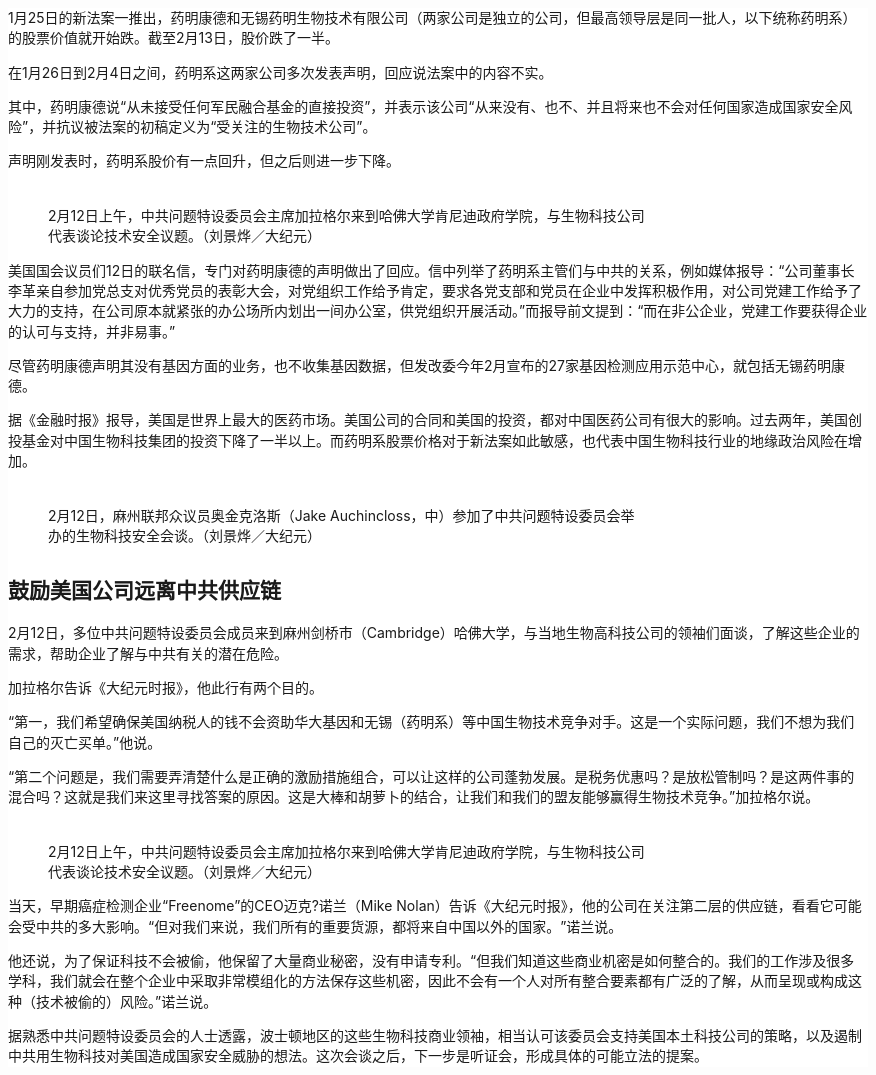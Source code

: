 <p dir="ltr">1月25日的新法案一推出，<ahref="https://finance.yahoo.com/quote/2359.HK/?guccounter=1&amp;guce_referrer=aHR0cHM6Ly93d3cuZ29vZ2xlLmNvbS8&amp;guce_referrer_sig=AQAAAKIq0LgLCbypXbmA3TrcRvMAB6LO1p_PF_6qLrr2BZt79oK0-J-fGk9dMxjNfWSQ1jmWQ6qFQf8DXYhhMzUsXjvWgZvyttmQF7ZQpEyg62KMzskjlafaiE674pVRdj0fvXbmH2FLwQXqcNFspApYNFVkO4A0VtKu2CokO08qnElF" target="_blank" rel="noopener noreferrer" data-saferedirecturl="https://www.google.com/url?q=https://finance.yahoo.com/quote/2359.HK/?guccounter%3D1%26guce_referrer%3DaHR0cHM6Ly93d3cuZ29vZ2xlLmNvbS8%26guce_referrer_sig%3DAQAAAKIq0LgLCbypXbmA3TrcRvMAB6LO1p_PF_6qLrr2BZt79oK0-J-fGk9dMxjNfWSQ1jmWQ6qFQf8DXYhhMzUsXjvWgZvyttmQF7ZQpEyg62KMzskjlafaiE674pVRdj0fvXbmH2FLwQXqcNFspApYNFVkO4A0VtKu2CokO08qnElF&amp;source=gmail&amp;ust=1708008739201000&amp;usg=AOvVaw2y0G26eQo2H9s-wwey1Sgw">药明康德</a>和<ahref="https://www.marketwatch.com/investing/stock/2269?countrycode=hk" target="_blank" rel="noopener noreferrer" data-saferedirecturl="https://www.google.com/url?q=https://www.marketwatch.com/investing/stock/2269?countrycode%3Dhk&amp;source=gmail&amp;ust=1708008739201000&amp;usg=AOvVaw3Sr8FRe7BUhL3iz--BrsJ_">无锡药明生物</a>技术有限公司<wbr />（两家公司是独立的公司，但最高领导层是同一批人，<wbr />以下统称药明系）的股票价值就开始跌。截至2月13日，<wbr />股价跌了一半。</p>
<p dir="ltr">在1月26日到2月4日之间，药明系这两家公司多次发表声明，<wbr />回应说法案中的内容不实。</p>
<p dir="ltr">其中，药明康德说“<ahref="https://static.wuxiapptec.com/54/20240130/VOLUNTARY%20ANNOUNCEMENT.pdf" target="_blank" rel="noopener noreferrer" data-saferedirecturl="https://www.google.com/url?q=https://static.wuxiapptec.com/54/20240130/VOLUNTARY%2520ANNOUNCEMENT.pdf&amp;source=gmail&amp;ust=1708008739201000&amp;usg=AOvVaw1TpgY1oFmsH92O1zRSBFL2">从未接受</a>任何军民融合基金的直接投资”，并<ahref="https://static.wuxiapptec.com/6d/20240205/VOLUNTARY%20ANNOUNCEMENT.pdf" target="_blank" rel="noopener noreferrer" data-saferedirecturl="https://www.google.com/url?q=https://static.wuxiapptec.com/6d/20240205/VOLUNTARY%2520ANNOUNCEMENT.pdf&amp;source=gmail&amp;ust=1708008739201000&amp;usg=AOvVaw0e0s_1IWCdnLA-_UbmPMin">表<wbr />示</a>该公司“从来没有、也不、<wbr />并且将来也不会对任何国家造成国家安全风险”，<wbr />并抗议被法案的初稿定义为“受关注的生物技术公司”。</p>
<p dir="ltr">声明刚发表时，药明系股价有一点回升，但之后则进一步下降。</p>
<figure id="attachment_14181061" aria-describedby="caption-attachment-14181061" style="width: 600px" class="wp-caption aligncenter"><a target="_blank" href="https://i.epochtimes.com/assets/uploads/2024/02/id14181061-DJY04695.jpg"><img decoding="async" class="size-large wp-image-14181061" src="https://i.epochtimes.com/assets/uploads/2024/02/id14181061-DJY04695-600x400.jpg" alt="" width="600" b="400" /></a><figcaption id="caption-attachment-14181061" class="wp-caption-text">2月12日上午，中共问题特设委员会主席加拉格尔来到哈佛大学肯尼迪政府学院，与生物科技公司代表谈论技术安全议题。（刘景烨／大纪元）</figcaption></figure>
<p>美国国会议员们12日的联名信，专门对药明康德的声明做出了回应。<wbr />信中列举了药明系主管们与中共的关系，例如媒体报导：“公司董事长李革亲自参加党总支对优秀党员的表彰大会，对党组织工作给予肯定，要求各党支部和党员在企业中发挥积极作用，对公司党建工作给予了大力的支持，在公司原本就紧张的办公场所内划出一间办公室，供党组织开展活动。”而报导前文提到：“而在非公企业，党建工作要获得企业的认可与支持，并非易事。”</p>
<p dir="ltr">尽管药明康德声明其<ahref="https://static.wuxiapptec.com/c1/20240213/VOLUNTARY%20ANNOUNCEMENT.pdf" target="_blank" rel="noopener noreferrer" data-saferedirecturl="https://www.google.com/url?q=https://static.wuxiapptec.com/c1/20240213/VOLUNTARY%2520ANNOUNCEMENT.pdf&amp;source=gmail&amp;ust=1708008739201000&amp;usg=AOvVaw0LEkibhUe4mHk59jXlYcl-">没有</a>基因方面的业务，也不收集基因数据，但<wbr />发改委今年2月宣布的27家基因检测应用示范中心，就包括无锡药明<wbr />康德。</p>
<p dir="ltr">据《金融时报》报导，美国是世界上最大的医药市场。<wbr />美国公司的合同和美国的投资，都对中国医药公司有很大的影响。<wbr />过去两年，<wbr />美国创投基金对中国生物科技集团的投资下降了一半以上。<wbr />而药明系股票价格对于新法案如此敏感，也代表中国生物科技行业的地<wbr />缘政治风险在增加。</p>
<figure id="attachment_14181060" aria-describedby="caption-attachment-14181060" style="width: 600px" class="wp-caption aligncenter"><a target="_blank" href="https://i.epochtimes.com/assets/uploads/2024/02/id14181060-DJY04681.jpg"><img decoding="async" class="size-large wp-image-14181060" src="https://i.epochtimes.com/assets/uploads/2024/02/id14181060-DJY04681-600x400.jpg" alt="" width="600" b="400" /></a><figcaption id="caption-attachment-14181060" class="wp-caption-text">2月12日，麻州联邦众议员奥金克洛斯（Jake Auchincloss，中）参加了中共问题特设委员会举办的生物科技安全会谈。（刘景烨／大纪元）</figcaption></figure>
<h2 dir="ltr">鼓励美国公司远离中共供应链</h2>
<p dir="ltr">2月12日，<wbr />多位中共问题特设委员会成员来到麻州剑桥市（Cambridge）哈佛大学，与当地生物高科技公司的<wbr />领袖们面谈，了解这些企业的需求，帮助企业了解与中共有关的潜在危险。</p>
<p dir="ltr">加拉格尔告诉《大纪元时报》，他此行有两个目的。</p>
<p dir="ltr">“第一，我们希望确保美国纳税人的钱不会资助华大基因和无锡（<wbr />药明系）等中国生物技术竞争对手。这是一个实际问题，<wbr />我们不想为我们自己的灭亡买单。”他说。</p>
<p dir="ltr">“第二个问题是，我们需要弄清楚什么是正确的激励措施组合，可以让这样的公司蓬勃发展。是税务优惠吗？是放松管制吗？是这两件事的混合吗？这就是我们来这里寻找答案的原因。这是大棒和胡萝卜的结合，<wbr />让我们和我们的盟友能够赢得生物技术竞争。”加拉格尔说。</p>
<figure id="attachment_14181062" aria-describedby="caption-attachment-14181062" style="width: 600px" class="wp-caption aligncenter"><a target="_blank" href="https://i.epochtimes.com/assets/uploads/2024/02/id14181062-DJY04703.jpg"><img decoding="async" class="size-large wp-image-14181062" src="https://i.epochtimes.com/assets/uploads/2024/02/id14181062-DJY04703-600x400.jpg" alt="" width="600" b="400" /></a><figcaption id="caption-attachment-14181062" class="wp-caption-text">2月12日上午，中共问题特设委员会主席加拉格尔来到哈佛大学肯尼迪政府学院，与生物科技公司代表谈论技术安全议题。（刘景烨／大纪元）</figcaption></figure>
<p dir="ltr">当天，早期癌症检测企业“Freenome”的CEO迈克?诺兰（Mike Nolan）告诉《大纪元时报》，<wbr />他的公司在关注第二层的供应链，看看它可能会受中共的多大影响。<wbr />“但对我们来说，我们所有的重要货源，都将来自中国以外的国家。<wbr />”诺兰说。</p>
<p dir="ltr">他还说，为了保证科技不会被偷，他保留了大量商业秘密，<wbr />没有申请专利。“但我们知道这些商业机密是如何整合的。<wbr />我们的工作涉及很多学科，<wbr />我们就会在整个企业中采取非常模组化的方法保存这些机密，<wbr />因此不会有一个人对所有整合要素都有广泛的了解，<wbr />从而呈现或构成这种（技术被偷的）风险。”诺兰说。</p>
<p dir="ltr">据熟悉中共问题特设委员会的人士透露，波士顿地区的这些生物科技商业领袖，相当认可该委员会支持美国本土<wbr />科技公司的策略，以及遏制中共用生物科技对美国造成国家安全威胁的想法。这次会谈之后，<wbr />下一步是听证会，形成具体的可能立法的提案。</p>